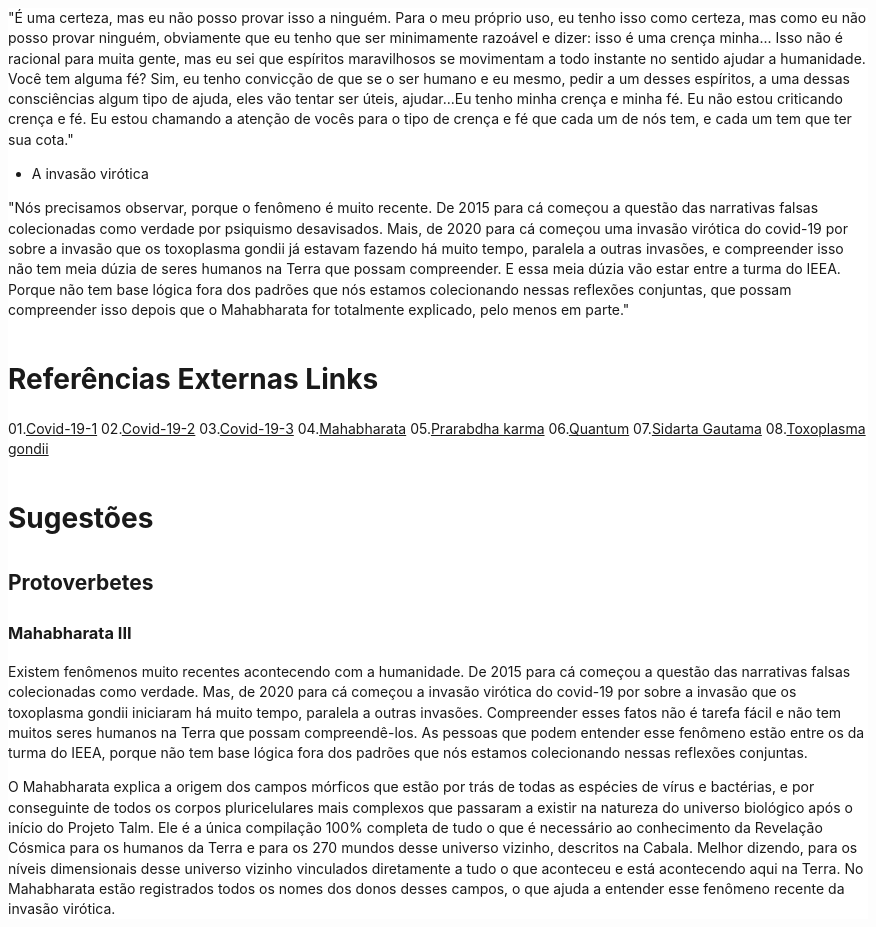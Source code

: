 "É uma certeza, mas eu não posso provar isso a ninguém. Para o meu próprio uso, eu tenho isso como certeza, mas como eu não posso provar ninguém, obviamente que eu tenho que ser minimamente razoável e dizer: isso é uma crença minha... Isso não é racional para muita gente, mas eu sei que espíritos maravilhosos se movimentam a todo instante no sentido ajudar a humanidade. Você tem alguma fé? Sim, eu tenho convicção de que se o ser humano e eu mesmo, pedir a um desses espíritos, a uma dessas consciências algum tipo de ajuda, eles vão tentar ser úteis, ajudar...Eu tenho minha crença e minha fé. Eu não estou criticando crença e fé. Eu estou chamando a atenção de vocês para o tipo de crença e fé que cada um de nós tem, e cada um tem que ter sua cota."  

- A invasão virótica

"Nós precisamos observar, porque o fenômeno é muito recente. De 2015 para cá começou a questão das narrativas falsas colecionadas como verdade por psiquismo desavisados. Mais, de 2020 para cá começou uma invasão virótica do covid-19 por sobre a invasão que os toxoplasma gondii já estavam fazendo há muito tempo, paralela a outras invasões, e compreender isso não tem meia dúzia de seres humanos na Terra que possam compreender. E essa meia dúzia vão estar entre a turma do IEEA. Porque não tem base lógica fora dos padrões que nós estamos colecionando nessas reflexões conjuntas, que possam compreender isso depois que o Mahabharata for totalmente explicado, pelo menos em parte."
 
  
# Referências Externas Links

01.[Covid-19-1](https://pt.wikipedia.org/wiki/COVID-19)
02.[Covid-19-2](https://www.sciencedirect.com/science/article/pii/S2667193X21001149?via%3Dihub)
03.[Covid-19-3](https://hospitalsantamonica.com.br/sequelas-da-covid-19-podem-ser-neurologicas-e-psiquiatricas-entenda/)
04.[Mahabharata](https://en.wikipedia.org/wiki/Mahabharata)
05.[Prarabdha karma](https://en.wikipedia.org/wiki/Prarabdha_karma)
06.[Quantum](https://pt.wikipedia.org/wiki/Quantum)
07.[Sidarta Gautama](https://pt.wikipedia.org/wiki/Sidarta_Gautama)
08.[Toxoplasma gondii](https://pt.wikipedia.org/wiki/Toxoplasma_gondii)

# Sugestões

## Protoverbetes

### Mahabharata III

Existem fenômenos muito recentes acontecendo com a humanidade. De 2015 para cá começou a questão das narrativas falsas colecionadas como verdade. Mas, de 2020 para cá começou a invasão virótica do covid-19 por sobre a invasão que os toxoplasma gondii iniciaram há muito tempo, paralela a outras invasões. Compreender esses fatos não é tarefa fácil e não tem muitos seres humanos na Terra que possam compreendê-los. As pessoas que podem entender esse fenômeno estão entre os da turma do IEEA, porque não tem base lógica fora dos padrões que nós estamos colecionando nessas reflexões conjuntas.

O Mahabharata explica a origem dos campos mórficos que estão por trás de todas as espécies de vírus e bactérias, e por conseguinte de todos os corpos pluricelulares mais complexos que passaram a existir na natureza do universo biológico após o início do Projeto Talm. Ele é a única compilação 100% completa de tudo o que é necessário ao conhecimento da Revelação Cósmica para os humanos da Terra e para os 270 mundos desse universo vizinho, descritos na Cabala. Melhor dizendo, para os níveis dimensionais desse universo vizinho vinculados diretamente a tudo o que aconteceu e está acontecendo aqui na Terra. No Mahabharata estão registrados todos os nomes dos donos desses campos, o que ajuda a entender esse fenômeno recente da invasão virótica. 
